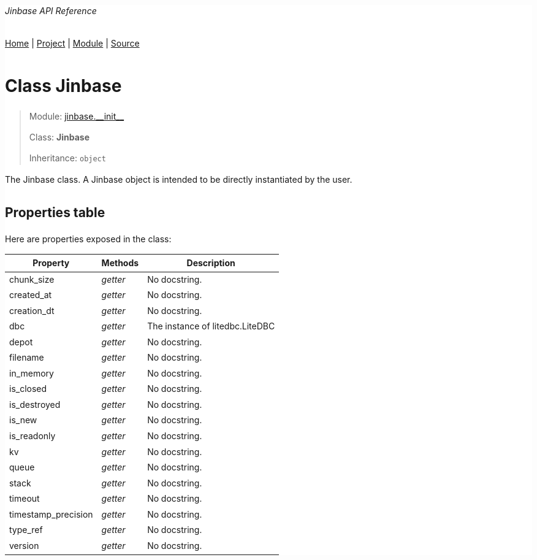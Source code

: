 ###### Jinbase API Reference
[Home](/docs/api/README.md) | [Project](/README.md) | [Module](/docs/api/modules/jinbase/__init__/README.md) | [Source](/src/jinbase/__init__.py)

# Class Jinbase
> Module: [jinbase.\_\_init\_\_](/docs/api/modules/jinbase/__init__/README.md)
>
> Class: **Jinbase**
>
> Inheritance: `object`

The Jinbase class. A Jinbase object is intended to
be directly instantiated by the user.

## Properties table
Here are properties exposed in the class:

| Property | Methods | Description |
| --- | --- | --- |
| chunk\_size | _getter_ | No docstring. |
| created\_at | _getter_ | No docstring. |
| creation\_dt | _getter_ | No docstring. |
| dbc | _getter_ | The instance of litedbc.LiteDBC |
| depot | _getter_ | No docstring. |
| filename | _getter_ | No docstring. |
| in\_memory | _getter_ | No docstring. |
| is\_closed | _getter_ | No docstring. |
| is\_destroyed | _getter_ | No docstring. |
| is\_new | _getter_ | No docstring. |
| is\_readonly | _getter_ | No docstring. |
| kv | _getter_ | No docstring. |
| queue | _getter_ | No docstring. |
| stack | _getter_ | No docstring. |
| timeout | _getter_ | No docstring. |
| timestamp\_precision | _getter_ | No docstring. |
| type\_ref | _getter_ | No docstring. |
| version | _getter_ | No docstring. |
